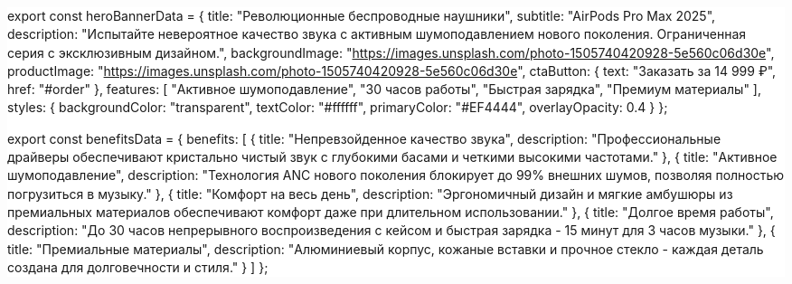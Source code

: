 export const heroBannerData = {
  title: "Революционные беспроводные наушники",
  subtitle: "AirPods Pro Max 2025",
  description: "Испытайте невероятное качество звука с активным шумоподавлением нового поколения. Ограниченная серия с эксклюзивным дизайном.",
  backgroundImage: "https://images.unsplash.com/photo-1505740420928-5e560c06d30e",
  productImage: "https://images.unsplash.com/photo-1505740420928-5e560c06d30e",
  ctaButton: {
    text: "Заказать за 14 999 ₽",
    href: "#order"
  },
  features: [
    "Активное шумоподавление",
    "30 часов работы",
    "Быстрая зарядка",
    "Премиум материалы"
  ],
  styles: {
    backgroundColor: "transparent",
    textColor: "#ffffff",
    primaryColor: "#EF4444",
    overlayOpacity: 0.4
  }
};

export const benefitsData = {
  benefits: [
    {
      title: "Непревзойденное качество звука",
      description: "Профессиональные драйверы обеспечивают кристально чистый звук с глубокими басами и четкими высокими частотами."
    },
    {
      title: "Активное шумоподавление",
      description: "Технология ANC нового поколения блокирует до 99% внешних шумов, позволяя полностью погрузиться в музыку."
    },
    {
      title: "Комфорт на весь день",
      description: "Эргономичный дизайн и мягкие амбушюры из премиальных материалов обеспечивают комфорт даже при длительном использовании."
    },
    {
      title: "Долгое время работы",
      description: "До 30 часов непрерывного воспроизведения с кейсом и быстрая зарядка - 15 минут для 3 часов музыки."
    },
    {
      title: "Премиальные материалы",
      description: "Алюминиевый корпус, кожаные вставки и прочное стекло - каждая деталь создана для долговечности и стиля."
    }
  ]
};
